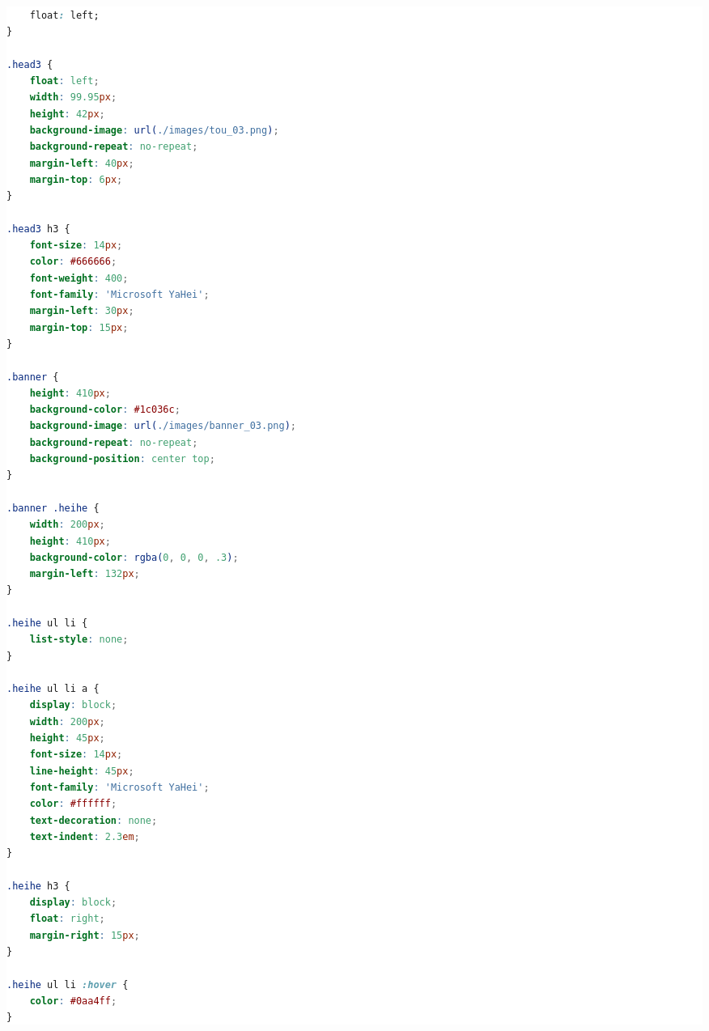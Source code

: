 ```css
    float: left;
}

.head3 {
    float: left;
    width: 99.95px;
    height: 42px;
    background-image: url(./images/tou_03.png);
    background-repeat: no-repeat;
    margin-left: 40px;
    margin-top: 6px;
}

.head3 h3 {
    font-size: 14px;
    color: #666666;
    font-weight: 400;
    font-family: 'Microsoft YaHei';
    margin-left: 30px;
    margin-top: 15px;
}

.banner {
    height: 410px;
    background-color: #1c036c;
    background-image: url(./images/banner_03.png);
    background-repeat: no-repeat;
    background-position: center top;
}

.banner .heihe {
    width: 200px;
    height: 410px;
    background-color: rgba(0, 0, 0, .3);
    margin-left: 132px;
}

.heihe ul li {
    list-style: none;
}

.heihe ul li a {
    display: block;
    width: 200px;
    height: 45px;
    font-size: 14px;
    line-height: 45px;
    font-family: 'Microsoft YaHei';
    color: #ffffff;
    text-decoration: none;
    text-indent: 2.3em;
}

.heihe h3 {
    display: block;
    float: right;
    margin-right: 15px;
}

.heihe ul li :hover {
    color: #0aa4ff;
}

```